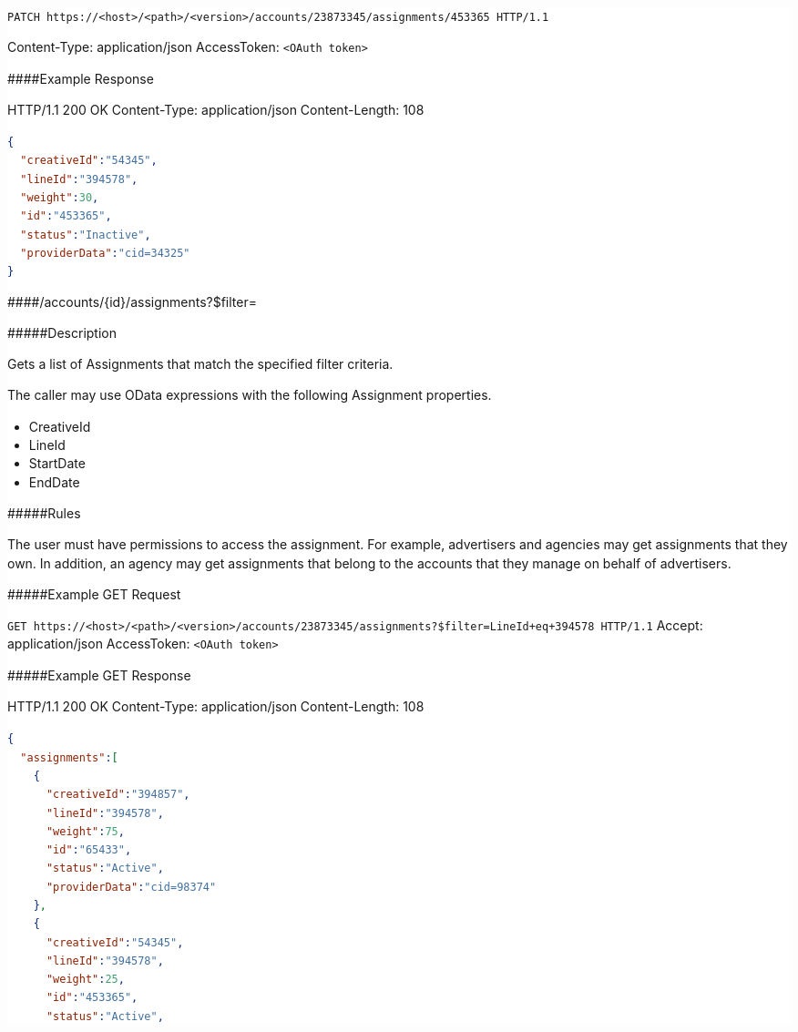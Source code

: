 `PATCH https://<host>/<path>/<version>/accounts/23873345/assignments/453365 HTTP/1.1`

Content-Type: application/json
AccessToken: `<OAuth token>`

####Example Response

HTTP/1.1 200 OK
Content-Type: application/json
Content-Length: 108

```json
{
  "creativeId":"54345",
  "lineId":"394578",
  "weight":30,
  "id":"453365",
  "status":"Inactive",
  "providerData":"cid=34325"
}
```

####/accounts/{id}/assignments?$filter=

#####Description

Gets a list of Assignments that match the specified filter criteria.

The caller may use OData expressions with the following Assignment properties.

  - CreativeId
  - LineId
  - StartDate
  - EndDate

#####Rules

The user must have permissions to access the assignment. For example, advertisers and agencies may get assignments that they own. In addition, an agency may get assignments that belong to the accounts that they manage on behalf of advertisers.

#####Example GET Request

`GET https://<host>/<path>/<version>/accounts/23873345/assignments?$filter=LineId+eq+394578 HTTP/1.1`
Accept: application/json
AccessToken: `<OAuth token>`

#####Example GET Response

HTTP/1.1 200 OK
Content-Type: application/json
Content-Length: 108

```json
{
  "assignments":[
    {
      "creativeId":"394857",
      "lineId":"394578",
      "weight":75,
      "id":"65433",
      "status":"Active",
      "providerData":"cid=98374"
    },
    {
      "creativeId":"54345",
      "lineId":"394578",
      "weight":25,
      "id":"453365",
      "status":"Active",
```